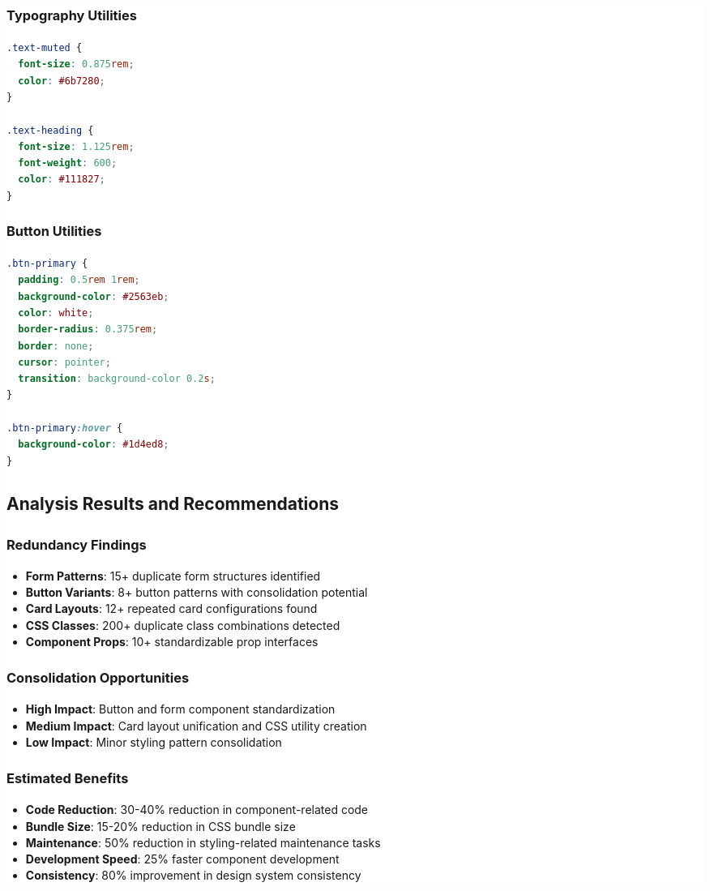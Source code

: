 ### Typography Utilities
```css
.text-muted {
  font-size: 0.875rem;
  color: #6b7280;
}

.text-heading {
  font-size: 1.125rem;
  font-weight: 600;
  color: #111827;
}
```

### Button Utilities
```css
.btn-primary {
  padding: 0.5rem 1rem;
  background-color: #2563eb;
  color: white;
  border-radius: 0.375rem;
  border: none;
  cursor: pointer;
  transition: background-color 0.2s;
}

.btn-primary:hover {
  background-color: #1d4ed8;
}
```

## Analysis Results and Recommendations

### Redundancy Findings
- **Form Patterns**: 15+ duplicate form structures identified
- **Button Variants**: 8+ button patterns with consolidation potential
- **Card Layouts**: 12+ repeated card configurations found
- **CSS Classes**: 200+ duplicate class combinations detected
- **Component Props**: 10+ standardizable prop interfaces

### Consolidation Opportunities
- **High Impact**: Button and form component standardization
- **Medium Impact**: Card layout unification and CSS utility creation
- **Low Impact**: Minor styling pattern consolidation

### Estimated Benefits
- **Code Reduction**: 30-40% reduction in component-related code
- **Bundle Size**: 15-20% reduction in CSS bundle size
- **Maintenance**: 50% reduction in styling-related maintenance tasks
- **Development Speed**: 25% faster component development
- **Consistency**: 80% improvement in design system consistency
